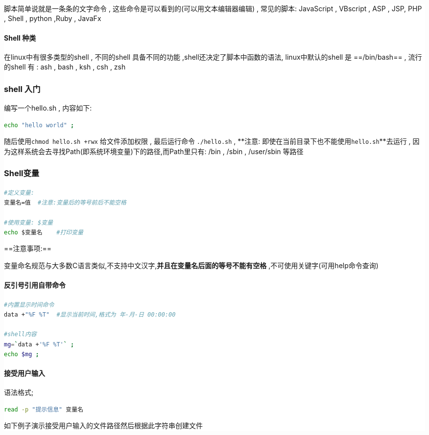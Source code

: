 脚本简单说就是一条条的文字命令 , 这些命令是可以看到的(可以用文本编辑器编辑) , 常见的脚本: JavaScript , VBscript , ASP , JSP, PHP , Shell , python ,Ruby , JavaFx

#### Shell 种类

在linux中有很多类型的shell , 不同的shell 具备不同的功能 ,shell还决定了脚本中函数的语法, linux中默认的shell 是 ==/bin/bash== , 流行的shell 有 : ash , bash , ksh , csh , zsh 



### shell 入门

编写一个hello.sh , 内容如下:

```sh
echo "hello world" ; 
```

随后使用`chmod hello.sh +rwx` 给文件添加权限 , 最后运行命令 `./hello.sh`  , **注意: 即使在当前目录下也不能使用`hello.sh`**去运行 , 因为这样系统会去寻找Path(即系统环境变量)下的路径,而Path里只有: /bin ,  /sbin  ,  /user/sbin 等路径



### Shell变量

```sh
#定义变量:
变量名=值  #注意:变量后的等号前后不能空格

#使用变量: $变量
echo $变量名    #打印变量
```

==注意事项:==

变量命名规范与大多数C语言类似,不支持中文汉字,**并且在变量名后面的等号不能有空格** ,不可使用关键字(可用help命令查询) 

#### 反引号引用自带命令

```sh
#内置显示时间命令
data +"%F %T"  #显示当前时间,格式为 年-月-日 00:00:00

#shell内容
mg=`data +'%F %T'` ;
echo $mg ;
```



#### 接受用户输入

语法格式;

```sh
read -p "提示信息" 变量名
```

如下例子演示接受用户输入的文件路径然后根据此字符串创建文件

